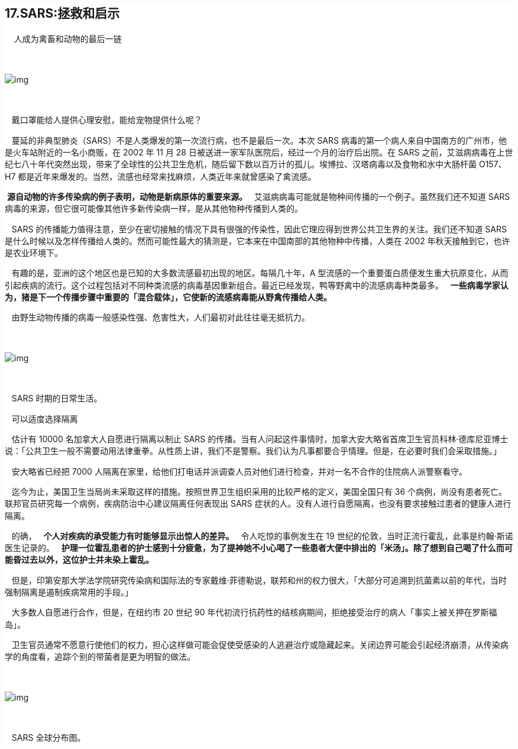 ## 17.SARS:拯救和启示
    人成为禽畜和动物的最后一链    

  


![img](https://pic3.zhimg.com/v2-c53bacab29c9055a34d45a593e074379_r.webp)

   

    戴口罩能给人提供心理安慰，能给宠物提供什么呢？    

    蔓延的非典型肺炎（SARS）不是人类爆发的第一次流行病，也不是最后一次。本次 SARS 病毒的第一个病人来自中国南方的广州市，他是火车站附近的一名小商贩，在 2002 年 11 月 28 日被送进一家军队医院后，经过一个月的治疗后出院。在 SARS 之前，艾滋病病毒在上世纪七八十年代突然出现，带来了全球性的公共卫生危机，随后留下数以百万计的孤儿。埃博拉、汉塔病毒以及食物和水中大肠杆菌 O157、H7 都是近年来爆发的。当然，流感也经常来找麻烦，人类近年来就曾感染了禽流感。    

  **源自动物的许多传染病的例子表明，动物是新病原体的重要来源。**   艾滋病病毒可能就是物种间传播的一个例子。虽然我们还不知道 SARS 病毒的来源，但它很可能像其他许多新传染病一样，是从其他物种传播到人类的。    

    SARS 的传播能力值得注意，至少在密切接触的情况下具有很强的传染性，因此它理应得到世界公共卫生界的关注。我们还不知道 SARS 是什么时候以及怎样传播给人类的。然而可能性最大的猜测是，它本来在中国南部的其他物种中传播，人类在 2002 年秋天接触到它，也许是农业环境下。    

    有趣的是，亚洲的这个地区也是已知的大多数流感最初出现的地区。每隔几十年，A 型流感的一个重要蛋白质便发生重大抗原变化，从而引起疾病的流行。这个过程包括对不同种类流感的病毒基因重新组合。最近已经发现，鸭等野禽中的流感病毒种类最多。   **一些病毒学家认为，猪是下一个传播步骤中重要的「混合载体」，它使新的流感病毒能从野禽传播给人类。**   

    由野生动物传播的病毒一般感染性强、危害性大，人们最初对此往往毫无抵抗力。    

  


![img](https://pic4.zhimg.com/v2-edb3af2521f17391931a42c47dc4b99f_r.webp)

   

    SARS 时期的日常生活。    

    可以适度选择隔离    

    估计有 10000 名加拿大人自愿进行隔离以制止 SARS 的传播。当有人问起这件事情时，加拿大安大略省首席卫生官员科林·德库尼亚博士说：「公共卫生一般不需要动用法律重拳。从性质上讲，我们不是警察。我们认为凡事都要合乎情理。但是，在必要时我们会采取措施。」    

    安大略省已经把 7000 人隔离在家里，给他们打电话并派调查人员对他们进行检查，并对一名不合作的住院病人派警察看守。    

    迄今为止，美国卫生当局尚未采取这样的措施。按照世界卫生组织采用的比较严格的定义，美国全国只有 36 个病例，尚没有患者死亡。联邦官员研究每一个病例，疾病防治中心建议隔离任何表现出 SARS 症状的人。没有人进行自愿隔离，也没有要求接触过患者的健康人进行隔离。    

    的确，   **个人对疾病的承受能力有时能够显示出惊人的差异。**   令人吃惊的事例发生在 19 世纪的伦敦，当时正流行霍乱，此事是约翰·斯诺医生记录的。   **护理一位霍乱患者的护士感到十分疲惫，为了提神她不小心喝了一些患者大便中排出的「米汤」。除了想到自己喝了什么而可能昏过去以外，这位护士并未染上霍乱。**   

    但是，印第安那大学法学院研究传染病和国际法的专家戴维·菲德勒说，联邦和州的权力很大，「大部分可追溯到抗菌素以前的年代，当时强制隔离是遏制疾病常用的手段。」    

    大多数人自愿进行合作，但是，在纽约市 20 世纪 90 年代初流行抗药性的结核病期间，拒绝接受治疗的病人「事实上被关押在罗斯福岛」。    

    卫生官员通常不愿意行使他们的权力，担心这样做可能会促使受感染的人逃避治疗或隐藏起来。关闭边界可能会引起经济崩溃，从传染病学的角度看，追踪个别的带菌者是更为明智的做法。    

  


![img](https://pic3.zhimg.com/v2-f80d36d09411c50e22b88b79b271dec1_r.webp)

   

    SARS 全球分布图。    
